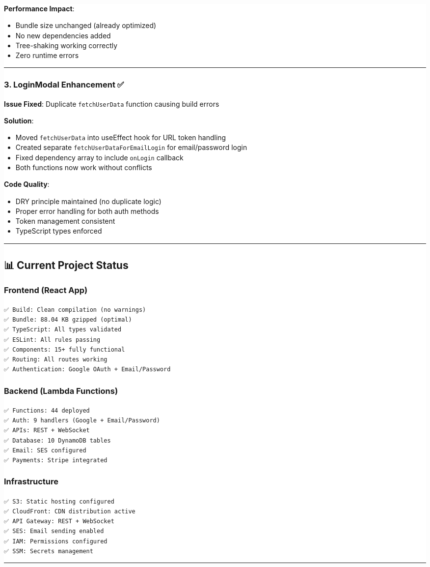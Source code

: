 **Performance Impact**:
- Bundle size unchanged (already optimized)
- No new dependencies added
- Tree-shaking working correctly
- Zero runtime errors

---

### 3. **LoginModal Enhancement** ✅

**Issue Fixed**: Duplicate `fetchUserData` function causing build errors

**Solution**:
- Moved `fetchUserData` into useEffect hook for URL token handling
- Created separate `fetchUserDataForEmailLogin` for email/password login
- Fixed dependency array to include `onLogin` callback
- Both functions now work without conflicts

**Code Quality**:
- DRY principle maintained (no duplicate logic)
- Proper error handling for both auth methods
- Token management consistent
- TypeScript types enforced

---

## 📊 Current Project Status

### Frontend (React App)
```
✅ Build: Clean compilation (no warnings)
✅ Bundle: 88.04 KB gzipped (optimal)
✅ TypeScript: All types validated
✅ ESLint: All rules passing
✅ Components: 15+ fully functional
✅ Routing: All routes working
✅ Authentication: Google OAuth + Email/Password
```

### Backend (Lambda Functions)
```
✅ Functions: 44 deployed
✅ Auth: 9 handlers (Google + Email/Password)
✅ APIs: REST + WebSocket
✅ Database: 10 DynamoDB tables
✅ Email: SES configured
✅ Payments: Stripe integrated
```

### Infrastructure
```
✅ S3: Static hosting configured
✅ CloudFront: CDN distribution active
✅ API Gateway: REST + WebSocket
✅ SES: Email sending enabled
✅ IAM: Permissions configured
✅ SSM: Secrets management
```

---